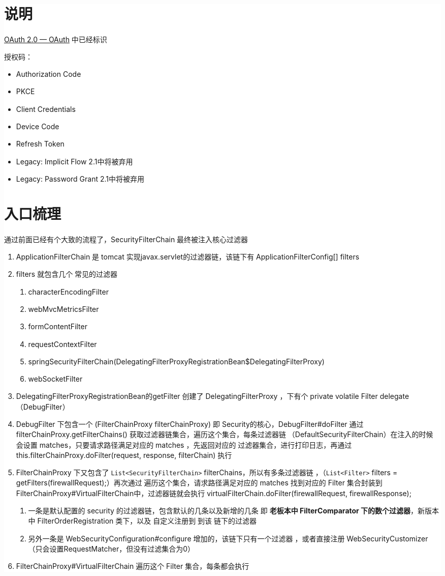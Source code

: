 # 说明

[OAuth 2.0 &mdash; OAuth](https://oauth.net/2/) 中已经标识 

授权码：

+ Authorization Code

+ PKCE

+ Client Credentials

+ Device Code

+ Refresh Token

+ Legacy: Implicit Flow 2.1中将被弃用

+ Legacy: Password Grant 2.1中将被弃用

# 入口梳理

通过前面已经有个大致的流程了，SecurityFilterChain 最终被注入核心过滤器

1. ApplicationFilterChain 是 tomcat 实现javax.servlet的过滤器链，该链下有 ApplicationFilterConfig[] filters  

2. filters  就包含几个 常见的过滤器 
   
   1. characterEncodingFilter 
   
   2. webMvcMetricsFilter 
   
   3. formContentFilter 
   
   4. requestContextFilter
   
   5. springSecurityFilterChain(DelegatingFilterProxyRegistrationBean$DelegatingFilterProxy) 
   
   6. webSocketFilter  

3. DelegatingFilterProxyRegistrationBean的getFilter 创建了 DelegatingFilterProxy ，下有个 private volatile Filter delegate （DebugFilter）

4. DebugFilter 下包含一个 (FilterChainProxy filterChainProxy) 即 Security的核心，DebugFilter#doFilter 通过 filterChainProxy.getFilterChains() 获取过滤器链集合，遍历这个集合，每条过滤器链 （DefaultSecurityFilterChain）在注入的时候 会设置 matches，只要请求路径满足对应的 matches ，先返回对应的 过滤器集合，进行打印日志，再通过 this.filterChainProxy.doFilter(request, response, filterChain) 执行

5. FilterChainProxy 下又包含了 `List<SecurityFilterChain>` filterChains，所以有多条过滤器链 ，（`List<Filter>` filters = getFilters(firewallRequest);）再次通过 遍历这个集合，请求路径满足对应的 matches 找到对应的 Filter 集合封装到 FilterChainProxy#VirtualFilterChain中，过滤器链就会执行 virtualFilterChain.doFilter(firewallRequest, firewallResponse);
   
   1. 一条是默认配置的 security 的过滤器链，包含默认的几条以及新增的几条  即 **老板本中 FilterComparator 下的数个过滤器**，新版本中 FilterOrderRegistration 类下，以及 自定义注册到 到该 链下的过滤器
   
   2. 另外一条是 WebSecurityConfiguration#configure 增加的，该链下只有一个过滤器 ，或者直接注册 WebSecurityCustomizer（只会设置RequestMatcher，但没有过滤集合为0）

6. FilterChainProxy#VirtualFilterChain 遍历这个 Filter 集合，每条都会执行
